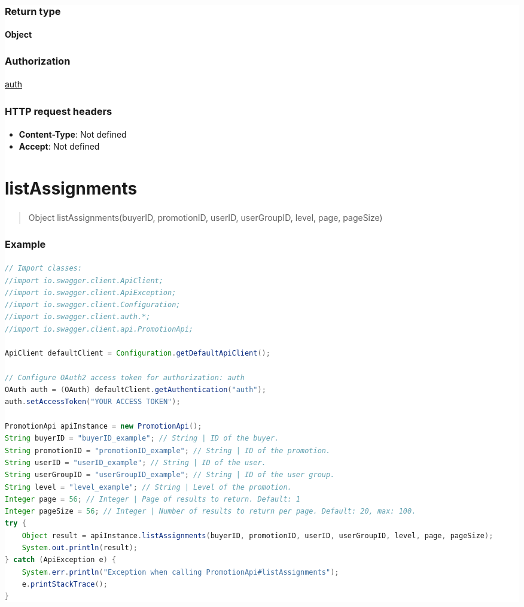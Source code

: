 ### Return type

**Object**

### Authorization

[auth](../README.md#auth)

### HTTP request headers

 - **Content-Type**: Not defined
 - **Accept**: Not defined

<a name="listAssignments"></a>
# **listAssignments**
> Object listAssignments(buyerID, promotionID, userID, userGroupID, level, page, pageSize)



### Example
```java
// Import classes:
//import io.swagger.client.ApiClient;
//import io.swagger.client.ApiException;
//import io.swagger.client.Configuration;
//import io.swagger.client.auth.*;
//import io.swagger.client.api.PromotionApi;

ApiClient defaultClient = Configuration.getDefaultApiClient();

// Configure OAuth2 access token for authorization: auth
OAuth auth = (OAuth) defaultClient.getAuthentication("auth");
auth.setAccessToken("YOUR ACCESS TOKEN");

PromotionApi apiInstance = new PromotionApi();
String buyerID = "buyerID_example"; // String | ID of the buyer.
String promotionID = "promotionID_example"; // String | ID of the promotion.
String userID = "userID_example"; // String | ID of the user.
String userGroupID = "userGroupID_example"; // String | ID of the user group.
String level = "level_example"; // String | Level of the promotion.
Integer page = 56; // Integer | Page of results to return. Default: 1
Integer pageSize = 56; // Integer | Number of results to return per page. Default: 20, max: 100.
try {
    Object result = apiInstance.listAssignments(buyerID, promotionID, userID, userGroupID, level, page, pageSize);
    System.out.println(result);
} catch (ApiException e) {
    System.err.println("Exception when calling PromotionApi#listAssignments");
    e.printStackTrace();
}
```
